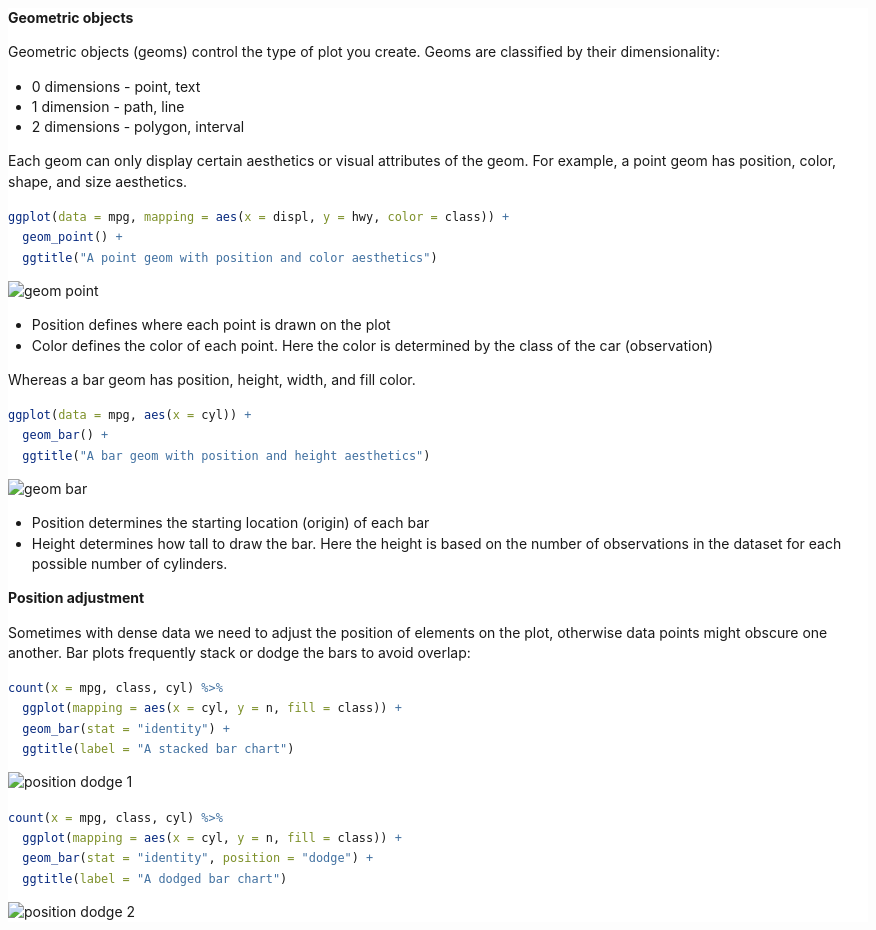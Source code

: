 
**Geometric objects** <a name="id1.4"></a>

Geometric objects (geoms) control the type of plot you create. Geoms are classified by their dimensionality:

   * 0 dimensions - point, text
   * 1 dimension - path, line
   * 2 dimensions - polygon, interval

Each geom can only display certain aesthetics or visual attributes of the geom. For example, a point geom has position, color, shape, and size aesthetics.
```R
ggplot(data = mpg, mapping = aes(x = displ, y = hwy, color = class)) +
  geom_point() +
  ggtitle("A point geom with position and color aesthetics")
```
![geom point](https://raw.githubusercontent.com/danielarenas/mineria_datos/Unidad_2/img/geom_point-1.png)

   * Position defines where each point is drawn on the plot
   * Color defines the color of each point. Here the color is determined by the class of the car (observation)
  
Whereas a bar geom has position, height, width, and fill color.
```R
ggplot(data = mpg, aes(x = cyl)) +
  geom_bar() +
  ggtitle("A bar geom with position and height aesthetics")
```
![geom bar](https://raw.githubusercontent.com/danielarenas/mineria_datos/Unidad_2/img/geom_bar-1.png)

  * Position determines the starting location (origin) of each bar
  * Height determines how tall to draw the bar. Here the height is based on the number of observations in the dataset for each possible number of cylinders.


  
**Position adjustment** <a name="id1.5"></a>

Sometimes with dense data we need to adjust the position of elements on the plot, otherwise data points might obscure one another. Bar plots frequently stack or dodge the bars to avoid overlap:
```R
count(x = mpg, class, cyl) %>%
  ggplot(mapping = aes(x = cyl, y = n, fill = class)) +
  geom_bar(stat = "identity") +
  ggtitle(label = "A stacked bar chart")
```
![position dodge 1](https://raw.githubusercontent.com/danielarenas/mineria_datos/Unidad_2/img/position_dodge-1.png)

```R
count(x = mpg, class, cyl) %>%
  ggplot(mapping = aes(x = cyl, y = n, fill = class)) +
  geom_bar(stat = "identity", position = "dodge") +
  ggtitle(label = "A dodged bar chart")
```
![position dodge 2](https://github.com/danielarenas/mineria_datos/blob/Unidad_2/img/position_dodge-2.png)
